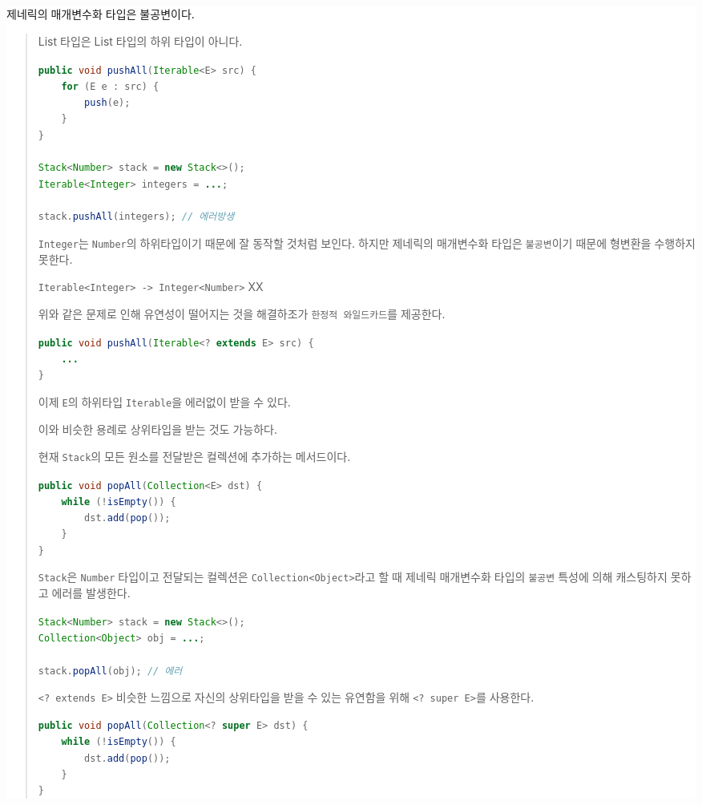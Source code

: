 제네릭의 매개변수화 타입은 불공변이다.

> List<String> 타입은 List<Object> 타입의 하위 타입이 아니다.

```java
public void pushAll(Iterable<E> src) {
	for (E e : src) {
		push(e);
	}
}

Stack<Number> stack = new Stack<>();
Iterable<Integer> integers = ...;

stack.pushAll(integers); // 에러방생
```

`Integer`는 `Number`의 하위타입이기 때문에 잘 동작할 것처럼 보인다.
하지만 제네릭의 매개변수화 타입은 `불공변`이기 때문에 형변환을 수행하지 못한다.

`Iterable<Integer> -> Integer<Number>` XX

위와 같은 문제로 인해 유연성이 떨어지는 것을 해결하조가 `한정적 와일드카드`를 제공한다.

```java
public void pushAll(Iterable<? extends E> src) {
	...
}
```

이제 `E`의 하위타입 `Iterable`을 에러없이 받을 수 있다.

이와 비슷한 용례로 상위타입을 받는 것도 가능하다.

현재 `Stack`의 모든 원소를 전달받은 컬렉션에 추가하는 메서드이다.
```java
public void popAll(Collection<E> dst) {
	while (!isEmpty()) {
		dst.add(pop());
	}
}
```
`Stack`은 `Number` 타입이고 전달되는 컬렉션은 `Collection<Object>`라고 할 때 제네릭 매개변수화 타입의 `불공변` 특성에 의해 캐스팅하지 못하고 에러를 발생한다.

```java
Stack<Number> stack = new Stack<>();
Collection<Object> obj = ...;

stack.popAll(obj); // 에러
``` 

`<? extends E>` 비슷한 느낌으로 자신의 상위타입을 받을 수 있는 유연함을 위해 `<? super E>`를 사용한다.

```java
public void popAll(Collection<? super E> dst) {
	while (!isEmpty()) {
		dst.add(pop());
	}
}
```
